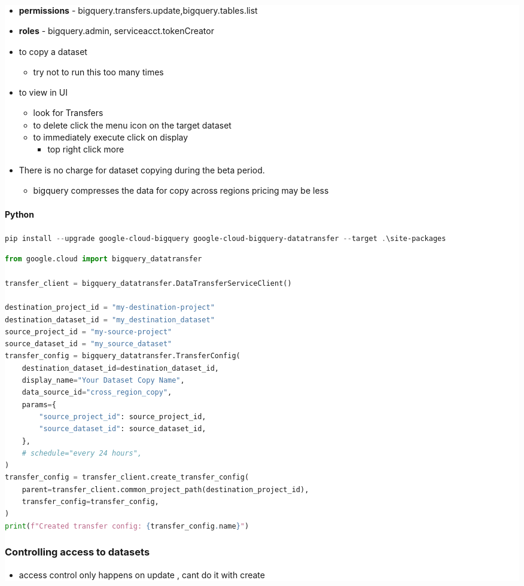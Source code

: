 * __permissions__ - bigquery.transfers.update,bigquery.tables.list
* __roles__ - bigquery.admin, serviceacct.tokenCreator

* to copy a dataset
    * try not to run this too many times

* to view in UI 
    * look for Transfers
    * to delete click the menu icon on the target dataset
    * to immediately execute  click on display 
        * top right click more

* There is no charge for dataset copying during the beta period.
    * bigquery compresses the data for copy across regions pricing may be less

#### Python 

```ps1
pip install --upgrade google-cloud-bigquery google-cloud-bigquery-datatransfer --target .\site-packages
```

```py
from google.cloud import bigquery_datatransfer

transfer_client = bigquery_datatransfer.DataTransferServiceClient()

destination_project_id = "my-destination-project"
destination_dataset_id = "my_destination_dataset"
source_project_id = "my-source-project"
source_dataset_id = "my_source_dataset"
transfer_config = bigquery_datatransfer.TransferConfig(
    destination_dataset_id=destination_dataset_id,
    display_name="Your Dataset Copy Name",
    data_source_id="cross_region_copy",
    params={
        "source_project_id": source_project_id,
        "source_dataset_id": source_dataset_id,
    },
    # schedule="every 24 hours",
)
transfer_config = transfer_client.create_transfer_config(
    parent=transfer_client.common_project_path(destination_project_id),
    transfer_config=transfer_config,
)
print(f"Created transfer config: {transfer_config.name}")
```








### Controlling access to datasets
* access control only happens on update , cant do it with create
